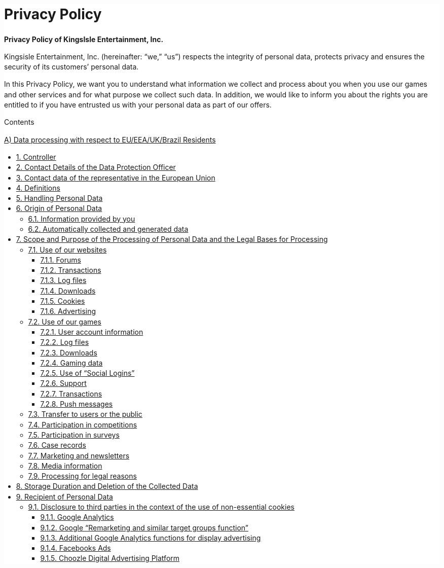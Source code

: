 [](#)

Privacy Policy
==============

**Privacy Policy of KingsIsle Entertainment, Inc.**

Kingsisle Entertainment, Inc. (hereinafter: “we,” “us”) respects the integrity of personal data, protects privacy and ensures the security of its customers’ personal data.

In this Privacy Policy, we want you to understand what information we collect and process about you when you use our games and other services and for what purpose we collect such data. In addition, we would like to inform you about the rights you are entitled to if you have entrusted us with your personal data as part of our offers.

Contents

[A) Data processing with respect to EU/EEA/UK/Brazil Residents](#a-data-processing-with-respect-to-eueeaukbrazil-residents-)

* [1\. Controller](#1-controller)
* [2\. Contact Details of the Data Protection Officer](#2-contact-details-of-the-data-protection-officer)
* [3\. Contact data of the representative in the European Union](#3-contact-data-of-the-representative-in-the-european-union)
* [4\. Definitions](#4-definitions)
* [5\. Handling Personal Data](#5-handling-personal-data)
* [6\. Origin of Personal Data](#6-origin-of-personal-data)
    * [6.1. Information provided by you](#61-information-provided-by-you)
    * [6.2. Automatically collected and generated data](#62-automatically-collected-and-generated-data)
* [7\. Scope and Purpose of the Processing of Personal Data and the Legal Bases for Processing](#7-scope-and-purpose-of-the-processing-of-personal-data-and-the-legal-bases-for-processing)
    * [7.1. Use of our websites](#71-use-of-our-websites)
        * [7.1.1. Forums](#711-forums)
        * [7.1.2. Transactions](#712-transactions)
        * [7.1.3. Log files](#713-log-files)
        * [7.1.4. Downloads](#714-downloads)
        * [7.1.5. Cookies](#715-cookies)
        * [7.1.6. Advertising](#716-advertising)
    * [7.2. Use of our games](#72-use-of-our-games)
        * [7.2.1. User account information](#721-user-account-information)
        * [7.2.2. Log files](#722-log-files)
        * [7.2.3. Downloads](#723-downloads)
        * [7.2.4. Gaming data](#724-gaming-data)
        * [7.2.5. Use of “Social Logins”](#725-use-of-social-logins)
        * [7.2.6. Support](#726-support)
        * [7.2.7. Transactions](#727-transactions)
        * [7.2.8. Push messages](#728-push-messages)
    * [7.3. Transfer to users or the public](#73-transfer-to-users-or-the-public)
    * [7.4. Participation in competitions](#74-participation-in-competitions)
    * [7.5. Participation in surveys](#75-participation-in-surveys)
    * [7.6. Case records](#76-case-records)
    * [7.7. Marketing and newsletters](#77-marketing-and-newsletters)
    * [7.8. Media information](#78-media-information)
    * [7.9. Processing for legal reasons](#79-processing-for-legal-reasons)
* [8\. Storage Duration and Deletion of the Collected Data](#8-storage-duration-and-deletion-of-the-collected-data)
* [9\. Recipient of Personal Data](#9-recipient-of-personal-data)
    * [9.1. Disclosure to third parties in the context of the use of non-essential cookies](#91-disclosure-to-third-parties-in-the-context-of-the-use-of-non-essential-cookies)
        * [9.1.1. Google Analytics](#911-google-analytics)
        * [9.1.2. Google “Remarketing and similar target groups function”](#912-google-remarketing-and-similar-target-groups-function)
        * [9.1.3. Additional Google Analytics functions for display advertising](#913-additional-google-analytics-functions-for-display-advertising)
        * [9.1.4. Facebooks Ads](#914-facebooks-ads)
        * [9.1.5. Choozle Digital Advertising Platform](#915-choozle-digital-advertising-platform)